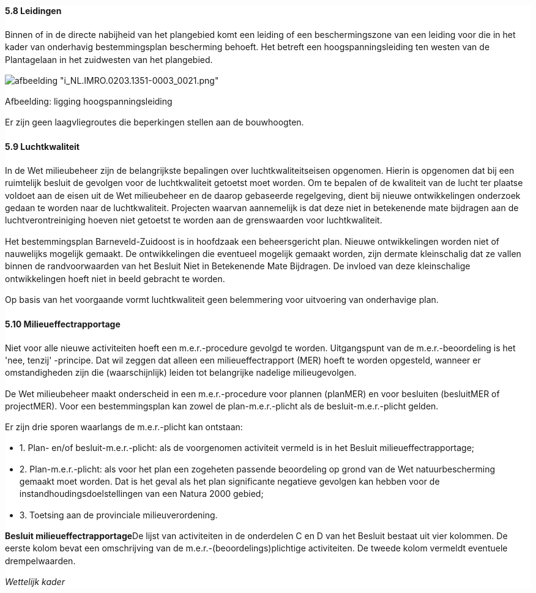 #### 5\.8 Leidingen

Binnen of in de directe nabijheid van het plangebied komt een leiding of een beschermingszone van een leiding voor die in het kader van onderhavig bestemmingsplan bescherming behoeft. Het betreft een hoogspanningsleiding ten westen van de Plantagelaan in het zuidwesten van het plangebied.

![afbeelding "i_NL.IMRO.0203.1351-0003_0021.png"](i_NL.IMRO.0203.1351-0003_0021.png)

Afbeelding: ligging hoogspanningsleiding

Er zijn geen laagvliegroutes die beperkingen stellen aan de bouwhoogten.

#### 5\.9 Luchtkwaliteit

In de Wet milieubeheer zijn de belangrijkste bepalingen over luchtkwaliteitseisen opgenomen. Hierin is opgenomen dat bij een ruimtelijk besluit de gevolgen voor de luchtkwaliteit getoetst moet worden. Om te bepalen of de kwaliteit van de lucht ter plaatse voldoet aan de eisen uit de Wet milieubeheer en de daarop gebaseerde regelgeving, dient bij nieuwe ontwikkelingen onderzoek gedaan te worden naar de luchtkwaliteit. Projecten waarvan aannemelijk is dat deze niet in betekenende mate bijdragen aan de luchtverontreiniging hoeven niet getoetst te worden aan de grenswaarden voor luchtkwaliteit.

Het bestemmingsplan Barneveld\-Zuidoost is in hoofdzaak een beheersgericht plan. Nieuwe ontwikkelingen worden niet of nauwelijks mogelijk gemaakt. De ontwikkelingen die eventueel mogelijk gemaakt worden, zijn dermate kleinschalig dat ze vallen binnen de randvoorwaarden van het Besluit Niet in Betekenende Mate Bijdragen. De invloed van deze kleinschalige ontwikkelingen hoeft niet in beeld gebracht te worden.

Op basis van het voorgaande vormt luchtkwaliteit geen belemmering voor uitvoering van onderhavige plan.

#### 5\.10 Milieueffectrapportage

Niet voor alle nieuwe activiteiten hoeft een m.e.r.\-procedure gevolgd te worden. Uitgangspunt van de m.e.r.\-beoordeling is het 'nee, tenzij' \-principe. Dat wil zeggen dat alleen een milieueffectrapport (MER) hoeft te worden opgesteld, wanneer er omstandigheden zijn die (waarschijnlijk) leiden tot belangrijke nadelige milieugevolgen.

De Wet milieubeheer maakt onderscheid in een m.e.r.\-procedure voor plannen (planMER) en voor besluiten (besluitMER of projectMER). Voor een bestemmingsplan kan zowel de plan\-m.e.r.\-plicht als de besluit\-m.e.r.\-plicht gelden.

Er zijn drie sporen waarlangs de m.e.r.\-plicht kan ontstaan:

* 1\. Plan\- en/of besluit\-m.e.r.\-plicht: als de voorgenomen activiteit vermeld is in het Besluit milieueffectrapportage;

* 2\. Plan\-m.e.r.\-plicht: als voor het plan een zogeheten passende beoordeling op grond van de Wet natuurbescherming gemaakt moet worden. Dat is het geval als het plan significante negatieve gevolgen kan hebben voor de instandhoudingsdoelstellingen van een Natura 2000 gebied;

* 3\. Toetsing aan de provinciale milieuverordening.

**Besluit milieueffectrapportage**De lijst van activiteiten in de onderdelen C en D van het Besluit bestaat uit vier kolommen. De eerste kolom bevat een omschrijving van de m.e.r.\-(beoordelings)plichtige activiteiten. De tweede kolom vermeldt eventuele drempelwaarden.

*Wettelijk kader*
